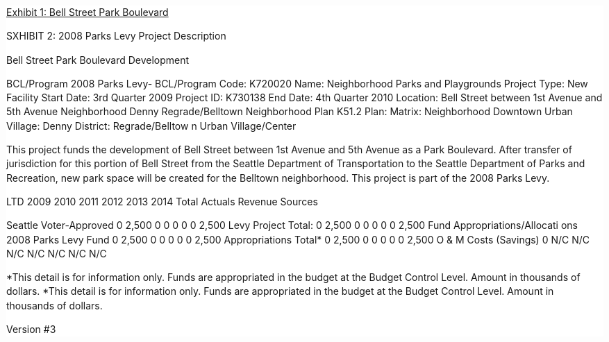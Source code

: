 [Exhibit 1: Bell Street Park Boulevard](/~ordpics/116560Ex1.gif)  
  
SXHIBIT 2: 2008 Parks Levy Project Description  
  
Bell Street Park Boulevard Development  
  
BCL/Program 2008 Parks Levy- BCL/Program Code: K720020 Name: Neighborhood Parks and Playgrounds Project Type: New Facility Start Date: 3rd Quarter 2009 Project ID: K730138 End Date: 4th Quarter 2010 Location: Bell Street between 1st Avenue and 5th Avenue Neighborhood Denny Regrade/Belltown Neighborhood Plan K51.2 Plan: Matrix: Neighborhood Downtown Urban Village: Denny District: Regrade/Belltow n Urban Village/Center  
  
This project funds the development of Bell Street between 1st Avenue and 5th Avenue as a Park Boulevard. After transfer of jurisdiction for this portion of Bell Street from the Seattle Department of Transportation to the Seattle Department of Parks and Recreation, new park space will be created for the Belltown neighborhood. This project is part of the 2008 Parks Levy.  
  
LTD 2009 2010 2011 2012 2013 2014 Total Actuals Revenue Sources  
  
Seattle Voter-Approved 0 2,500 0 0 0 0 0 2,500 Levy Project Total: 0 2,500 0 0 0 0 0 2,500 Fund Appropriations/Allocati ons 2008 Parks Levy Fund 0 2,500 0 0 0 0 0 2,500 Appropriations Total\* 0 2,500 0 0 0 0 0 2,500 O & M Costs (Savings) 0 N/C N/C N/C N/C N/C N/C N/C  
  
\*This detail is for information only. Funds are appropriated in the budget at the Budget Control Level. Amount in thousands of dollars. \*This detail is for information only. Funds are appropriated in the budget at the Budget Control Level. Amount in thousands of dollars.  
  
Version \#3  
  
  
